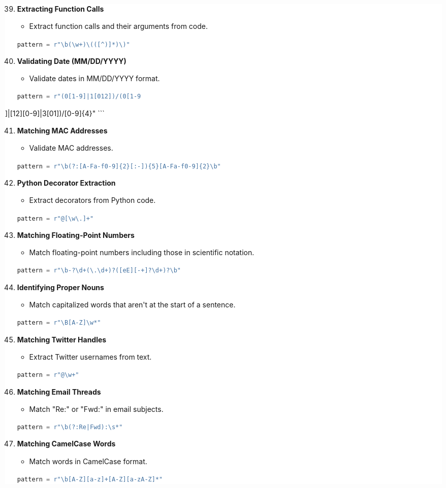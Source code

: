 39. **Extracting Function Calls**
    - Extract function calls and their arguments from code.
    ```python
    pattern = r"\b(\w+)\(([^)]*)\)"
    ```

40. **Validating Date (MM/DD/YYYY)**
    - Validate dates in MM/DD/YYYY format.
    ```python
    pattern = r"(0[1-9]|1[012])/(0[1-9

]|[12][0-9]|3[01])/[0-9]{4}"
    ```

41. **Matching MAC Addresses**
    - Validate MAC addresses.
    ```python
    pattern = r"\b(?:[A-Fa-f0-9]{2}[:-]){5}[A-Fa-f0-9]{2}\b"
    ```

42. **Python Decorator Extraction**
    - Extract decorators from Python code.
    ```python
    pattern = r"@[\w\.]+"
    ```

43. **Matching Floating-Point Numbers**
    - Match floating-point numbers including those in scientific notation.
    ```python
    pattern = r"\b-?\d+(\.\d+)?([eE][-+]?\d+)?\b"
    ```

44. **Identifying Proper Nouns**
    - Match capitalized words that aren't at the start of a sentence.
    ```python
    pattern = r"\B[A-Z]\w*"
    ```

45. **Matching Twitter Handles**
    - Extract Twitter usernames from text.
    ```python
    pattern = r"@\w+"
    ```

46. **Matching Email Threads**
    - Match "Re:" or "Fwd:" in email subjects.
    ```python
    pattern = r"\b(?:Re|Fwd):\s*"
    ```

47. **Matching CamelCase Words**
    - Match words in CamelCase format.
    ```python
    pattern = r"\b[A-Z][a-z]+[A-Z][a-zA-Z]*"
    ```

